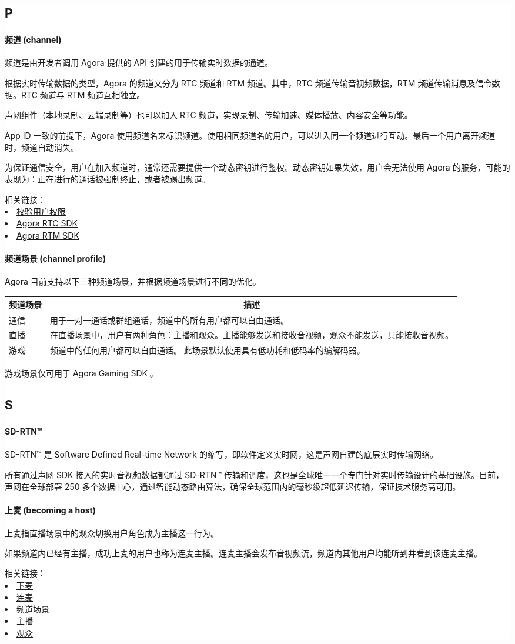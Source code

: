 ## P
#### <a name="channel"></a>**频道 (channel)**

频道是由开发者调用 Agora 提供的 API 创建的用于传输实时数据的通道。

根据实时传输数据的类型，Agora 的频道又分为 RTC 频道和 RTM 频道。其中，RTC 频道传输音视频数据，RTM 频道传输消息及信令数据。RTC 频道与 RTM 频道互相独立。

声网组件（本地录制、云端录制等）也可以加入 RTC 频道，实现录制、传输加速、媒体播放、内容安全等功能。

App ID 一致的前提下，Agora 使用频道名来标识频道。使用相同频道名的用户，可以进入同一个频道进行互动。最后一个用户离开频道时，频道自动消失。

为保证通信安全，用户在加入频道时，通常还需要提供一个动态密钥进行鉴权。动态密钥如果失效，用户会无法使用 Agora 的服务，可能的表现为：正在进行的通话被强制终止，或者被踢出频道。

<div class="alert info">相关链接：
<li><a href="https://docs.agora.io/cn/Agora%20Platform/token?platform=All%20Platforms">校验用户权限</a></li>
<li><a href="#agora-rtc-sdk">Agora RTC SDK</a></li>
<li><a href="#agora-rtm-sdk">Agora RTM SDK</a></li>	
</div>

#### <a name="channel-profile"></a>**频道场景 (channel profile)**

Agora 目前支持以下三种频道场景，并根据频道场景进行不同的优化。

| 频道场景 | 描述                                                         |
| -------- | ------------------------------------------------------------ |
| 通信     | 用于一对一通话或群组通话，频道中的所有用户都可以自由通话。   |
| 直播     | 在直播场景中，用户有两种角色：主播和观众。主播能够发送和接收音视频，观众不能发送，只能接收音视频。 |
| 游戏     | 频道中的任何用户都可以自由通话。 此场景默认使用具有低功耗和低码率的编解码器。 |

<div class="alert note">游戏场景仅可用于 Agora Gaming SDK 。</div>

## S
#### <a name="sd-rtn"></a>**SD-RTN™**

SD-RTN™ 是 Software Defined Real-time Network 的缩写，即软件定义实时网，这是声网自建的底层实时传输网络。

所有通过声网 SDK 接入的实时音视频数据都通过 SD-RTN™ 传输和调度，这也是全球唯一一个专门针对实时传输设计的基础设施。目前，声网在全球部署 250 多个数据中心，通过智能动态路由算法，确保全球范围内的毫秒级超低延迟传输，保证技术服务高可用。

#### <a name="become-host"></a>**上麦 (becoming a host)**

上麦指直播场景中的观众切换用户角色成为主播这一行为。

如果频道内已经有主播，成功上麦的用户也称为连麦主播。连麦主播会发布音视频流，频道内其他用户均能听到并看到该连麦主播。

<div class="alert info">相关链接：
<li><a href="#become-audience">下麦</a></li>
<li><a href="#co-hosting">连麦</a></li>
<li><a href="#channel_prpofile">频道场景</a></li>
<li><a href="#host">主播</a></li>
<li><a href="#audience">观众</a></li>
</div>
